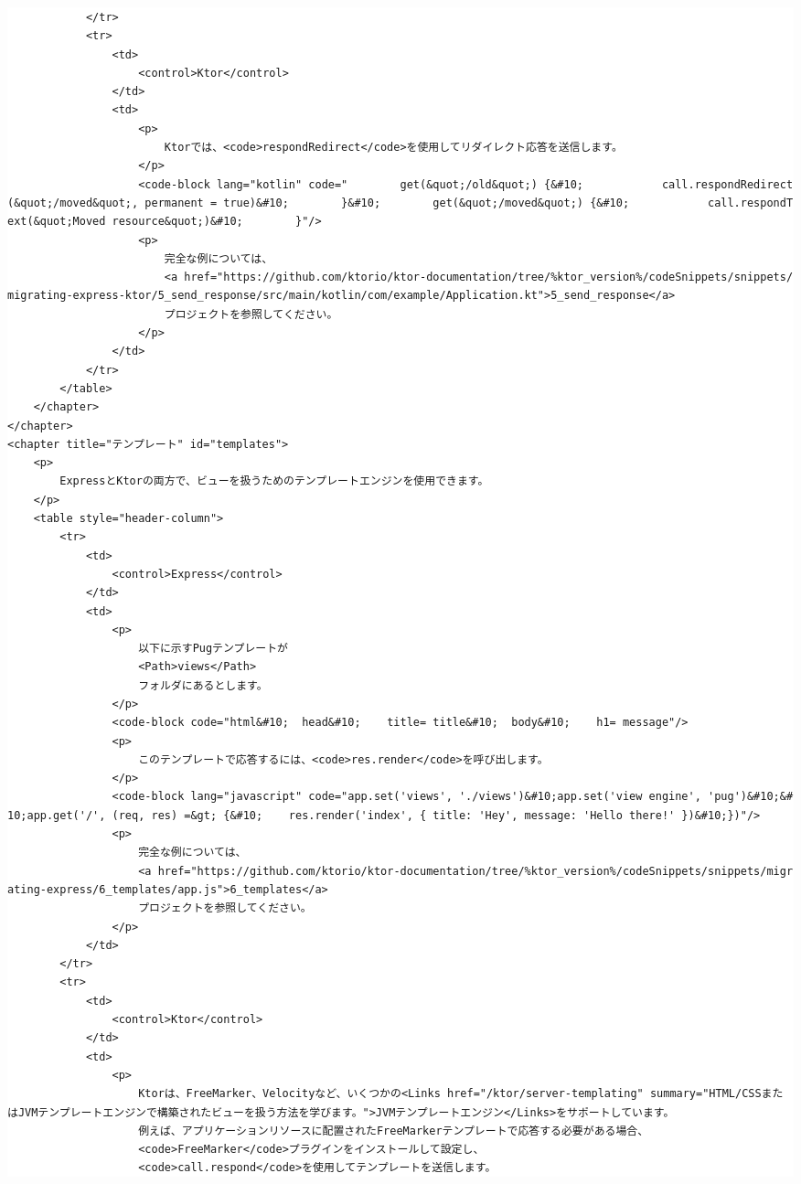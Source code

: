                 </tr>
                <tr>
                    <td>
                        <control>Ktor</control>
                    </td>
                    <td>
                        <p>
                            Ktorでは、<code>respondRedirect</code>を使用してリダイレクト応答を送信します。
                        </p>
                        <code-block lang="kotlin" code="        get(&quot;/old&quot;) {&#10;            call.respondRedirect(&quot;/moved&quot;, permanent = true)&#10;        }&#10;        get(&quot;/moved&quot;) {&#10;            call.respondText(&quot;Moved resource&quot;)&#10;        }"/>
                        <p>
                            完全な例については、
                            <a href="https://github.com/ktorio/ktor-documentation/tree/%ktor_version%/codeSnippets/snippets/migrating-express-ktor/5_send_response/src/main/kotlin/com/example/Application.kt">5_send_response</a>
                            プロジェクトを参照してください。
                        </p>
                    </td>
                </tr>
            </table>
        </chapter>
    </chapter>
    <chapter title="テンプレート" id="templates">
        <p>
            ExpressとKtorの両方で、ビューを扱うためのテンプレートエンジンを使用できます。
        </p>
        <table style="header-column">
            <tr>
                <td>
                    <control>Express</control>
                </td>
                <td>
                    <p>
                        以下に示すPugテンプレートが
                        <Path>views</Path>
                        フォルダにあるとします。
                    </p>
                    <code-block code="html&#10;  head&#10;    title= title&#10;  body&#10;    h1= message"/>
                    <p>
                        このテンプレートで応答するには、<code>res.render</code>を呼び出します。
                    </p>
                    <code-block lang="javascript" code="app.set('views', './views')&#10;app.set('view engine', 'pug')&#10;&#10;app.get('/', (req, res) =&gt; {&#10;    res.render('index', { title: 'Hey', message: 'Hello there!' })&#10;})"/>
                    <p>
                        完全な例については、
                        <a href="https://github.com/ktorio/ktor-documentation/tree/%ktor_version%/codeSnippets/snippets/migrating-express/6_templates/app.js">6_templates</a>
                        プロジェクトを参照してください。
                    </p>
                </td>
            </tr>
            <tr>
                <td>
                    <control>Ktor</control>
                </td>
                <td>
                    <p>
                        Ktorは、FreeMarker、Velocityなど、いくつかの<Links href="/ktor/server-templating" summary="HTML/CSSまたはJVMテンプレートエンジンで構築されたビューを扱う方法を学びます。">JVMテンプレートエンジン</Links>をサポートしています。
                        例えば、アプリケーションリソースに配置されたFreeMarkerテンプレートで応答する必要がある場合、
                        <code>FreeMarker</code>プラグインをインストールして設定し、
                        <code>call.respond</code>を使用してテンプレートを送信します。